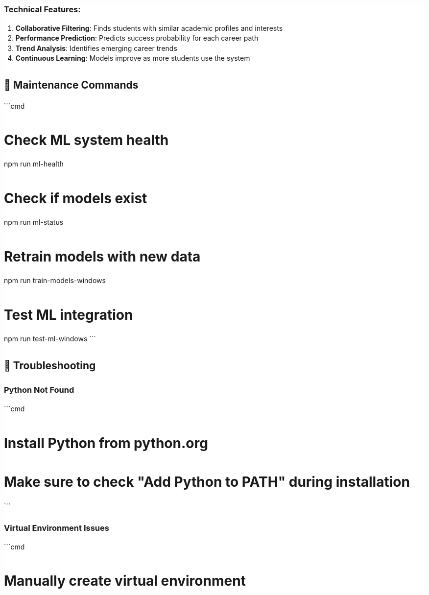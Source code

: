 ### Technical Features:

1. **Collaborative Filtering**: Finds students with similar academic profiles and interests
2. **Performance Prediction**: Predicts success probability for each career path
3. **Trend Analysis**: Identifies emerging career trends
4. **Continuous Learning**: Models improve as more students use the system

## 🔧 Maintenance Commands

\`\`\`cmd

# Check ML system health

npm run ml-health

# Check if models exist

npm run ml-status

# Retrain models with new data

npm run train-models-windows

# Test ML integration

npm run test-ml-windows
\`\`\`

## 🚨 Troubleshooting

### Python Not Found

\`\`\`cmd

# Install Python from python.org

# Make sure to check "Add Python to PATH" during installation

\`\`\`

### Virtual Environment Issues

\`\`\`cmd

# Manually create virtual environment
